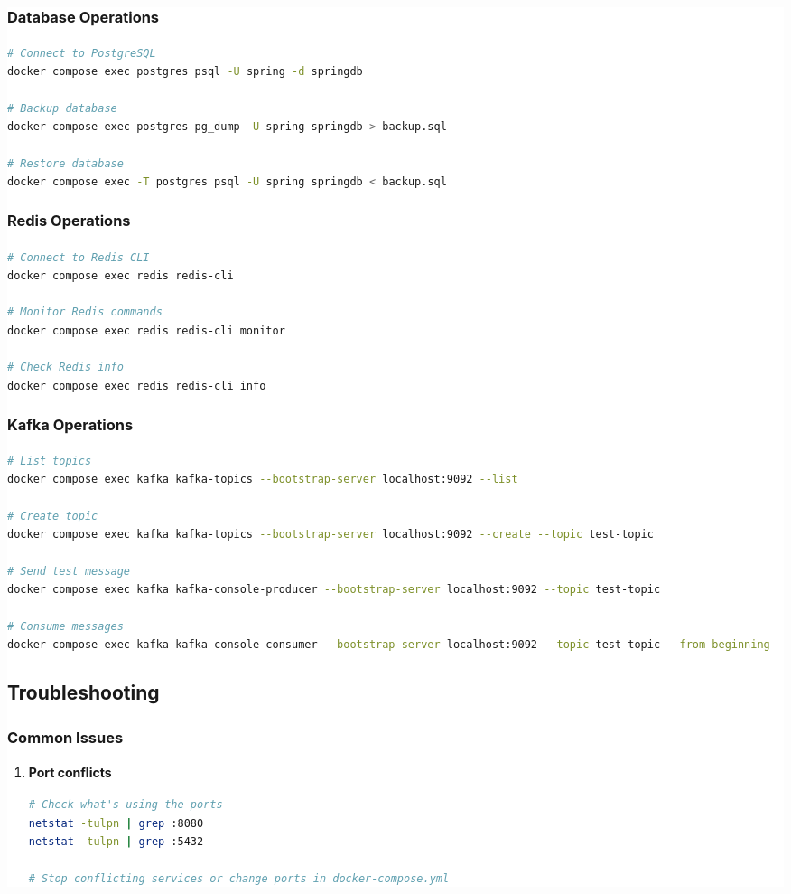 ### Database Operations
```bash
# Connect to PostgreSQL
docker compose exec postgres psql -U spring -d springdb

# Backup database
docker compose exec postgres pg_dump -U spring springdb > backup.sql

# Restore database
docker compose exec -T postgres psql -U spring springdb < backup.sql
```

### Redis Operations
```bash
# Connect to Redis CLI
docker compose exec redis redis-cli

# Monitor Redis commands
docker compose exec redis redis-cli monitor

# Check Redis info
docker compose exec redis redis-cli info
```

### Kafka Operations
```bash
# List topics
docker compose exec kafka kafka-topics --bootstrap-server localhost:9092 --list

# Create topic
docker compose exec kafka kafka-topics --bootstrap-server localhost:9092 --create --topic test-topic

# Send test message
docker compose exec kafka kafka-console-producer --bootstrap-server localhost:9092 --topic test-topic

# Consume messages
docker compose exec kafka kafka-console-consumer --bootstrap-server localhost:9092 --topic test-topic --from-beginning
```

## Troubleshooting

### Common Issues

1. **Port conflicts**
   ```bash
   # Check what's using the ports
   netstat -tulpn | grep :8080
   netstat -tulpn | grep :5432
   
   # Stop conflicting services or change ports in docker-compose.yml
   ```
